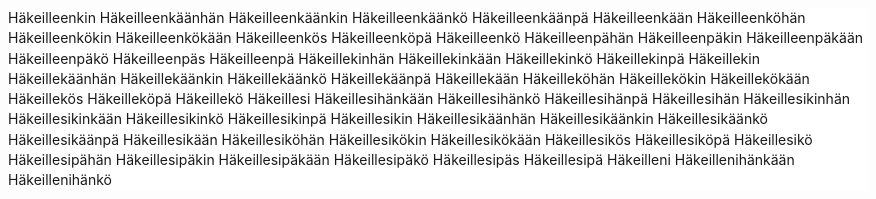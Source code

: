 Häkeilleenkin
Häkeilleenkäänhän
Häkeilleenkäänkin
Häkeilleenkäänkö
Häkeilleenkäänpä
Häkeilleenkään
Häkeilleenköhän
Häkeilleenkökin
Häkeilleenkökään
Häkeilleenkös
Häkeilleenköpä
Häkeilleenkö
Häkeilleenpähän
Häkeilleenpäkin
Häkeilleenpäkään
Häkeilleenpäkö
Häkeilleenpäs
Häkeilleenpä
Häkeillekinhän
Häkeillekinkään
Häkeillekinkö
Häkeillekinpä
Häkeillekin
Häkeillekäänhän
Häkeillekäänkin
Häkeillekäänkö
Häkeillekäänpä
Häkeillekään
Häkeilleköhän
Häkeillekökin
Häkeillekökään
Häkeillekös
Häkeilleköpä
Häkeillekö
Häkeillesi
Häkeillesihänkään
Häkeillesihänkö
Häkeillesihänpä
Häkeillesihän
Häkeillesikinhän
Häkeillesikinkään
Häkeillesikinkö
Häkeillesikinpä
Häkeillesikin
Häkeillesikäänhän
Häkeillesikäänkin
Häkeillesikäänkö
Häkeillesikäänpä
Häkeillesikään
Häkeillesiköhän
Häkeillesikökin
Häkeillesikökään
Häkeillesikös
Häkeillesiköpä
Häkeillesikö
Häkeillesipähän
Häkeillesipäkin
Häkeillesipäkään
Häkeillesipäkö
Häkeillesipäs
Häkeillesipä
Häkeilleni
Häkeillenihänkään
Häkeillenihänkö